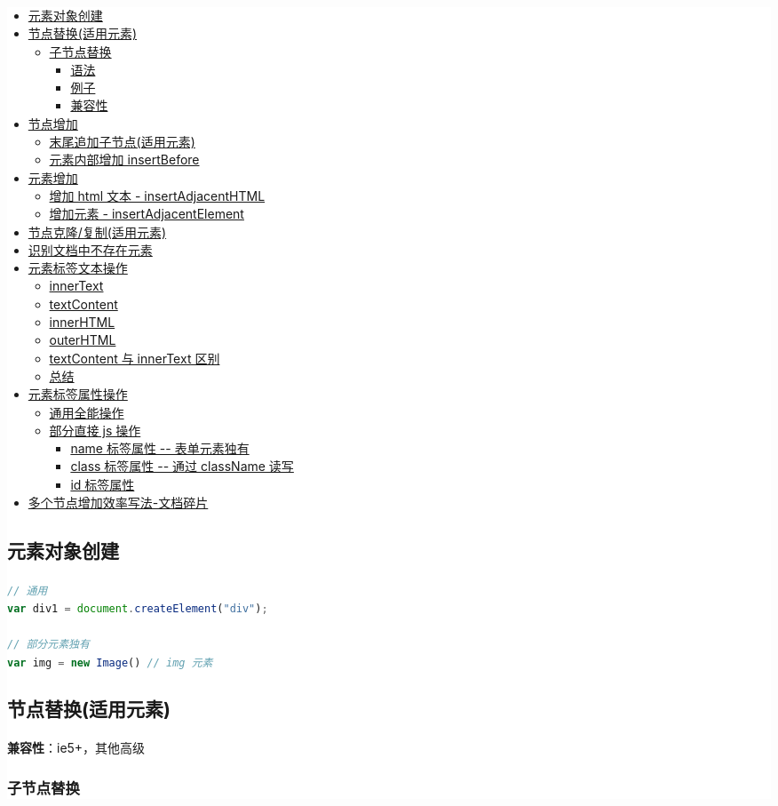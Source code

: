 - [元素对象创建](#%E5%85%83%E7%B4%A0%E5%AF%B9%E8%B1%A1%E5%88%9B%E5%BB%BA)
- [节点替换(适用元素)](#%E8%8A%82%E7%82%B9%E6%9B%BF%E6%8D%A2%E9%80%82%E7%94%A8%E5%85%83%E7%B4%A0)
  - [子节点替换](#%E5%AD%90%E8%8A%82%E7%82%B9%E6%9B%BF%E6%8D%A2)
    - [语法](#%E8%AF%AD%E6%B3%95)
    - [例子](#%E4%BE%8B%E5%AD%90)
    - [兼容性](#%E5%85%BC%E5%AE%B9%E6%80%A7)
- [节点增加](#%E8%8A%82%E7%82%B9%E5%A2%9E%E5%8A%A0)
  - [末尾追加子节点(适用元素)](#%E6%9C%AB%E5%B0%BE%E8%BF%BD%E5%8A%A0%E5%AD%90%E8%8A%82%E7%82%B9%E9%80%82%E7%94%A8%E5%85%83%E7%B4%A0)
  - [元素内部增加 insertBefore](#%E5%85%83%E7%B4%A0%E5%86%85%E9%83%A8%E5%A2%9E%E5%8A%A0-insertbefore)
- [元素增加](#%E5%85%83%E7%B4%A0%E5%A2%9E%E5%8A%A0)
  - [增加 html 文本 - insertAdjacentHTML](#%E5%A2%9E%E5%8A%A0-html-%E6%96%87%E6%9C%AC---insertadjacenthtml)
  - [增加元素 - insertAdjacentElement](#%E5%A2%9E%E5%8A%A0%E5%85%83%E7%B4%A0---insertadjacentelement)
- [节点克隆/复制(适用元素)](#%E8%8A%82%E7%82%B9%E5%85%8B%E9%9A%86%E5%A4%8D%E5%88%B6%E9%80%82%E7%94%A8%E5%85%83%E7%B4%A0)
- [识别文档中不存在元素](#%E8%AF%86%E5%88%AB%E6%96%87%E6%A1%A3%E4%B8%AD%E4%B8%8D%E5%AD%98%E5%9C%A8%E5%85%83%E7%B4%A0)
- [元素标签文本操作](#%E5%85%83%E7%B4%A0%E6%A0%87%E7%AD%BE%E6%96%87%E6%9C%AC%E6%93%8D%E4%BD%9C)
  - [innerText](#innertext)
  - [textContent](#textcontent)
  - [innerHTML](#innerhtml)
  - [outerHTML](#outerhtml)
  - [textContent 与 innerText 区别](#textcontent-%E4%B8%8E-innertext-%E5%8C%BA%E5%88%AB)
  - [总结](#%E6%80%BB%E7%BB%93)
- [元素标签属性操作](#%E5%85%83%E7%B4%A0%E6%A0%87%E7%AD%BE%E5%B1%9E%E6%80%A7%E6%93%8D%E4%BD%9C)
  - [通用全能操作](#%E9%80%9A%E7%94%A8%E5%85%A8%E8%83%BD%E6%93%8D%E4%BD%9C)
  - [部分直接 js 操作](#%E9%83%A8%E5%88%86%E7%9B%B4%E6%8E%A5-js-%E6%93%8D%E4%BD%9C)
    - [name 标签属性 -- 表单元素独有](#name-%E6%A0%87%E7%AD%BE%E5%B1%9E%E6%80%A7----%E8%A1%A8%E5%8D%95%E5%85%83%E7%B4%A0%E7%8B%AC%E6%9C%89)
    - [class 标签属性 -- 通过 className 读写](#class-%E6%A0%87%E7%AD%BE%E5%B1%9E%E6%80%A7----%E9%80%9A%E8%BF%87-classname-%E8%AF%BB%E5%86%99)
    - [id 标签属性](#id-%E6%A0%87%E7%AD%BE%E5%B1%9E%E6%80%A7)
- [多个节点增加效率写法-文档碎片](#%E5%A4%9A%E4%B8%AA%E8%8A%82%E7%82%B9%E5%A2%9E%E5%8A%A0%E6%95%88%E7%8E%87%E5%86%99%E6%B3%95-%E6%96%87%E6%A1%A3%E7%A2%8E%E7%89%87)

## 元素对象创建

```js
// 通用
var div1 = document.createElement("div");

// 部分元素独有
var img = new Image() // img 元素

```

## 节点替换(适用元素)

**兼容性**：ie5+，其他高级

### 子节点替换
